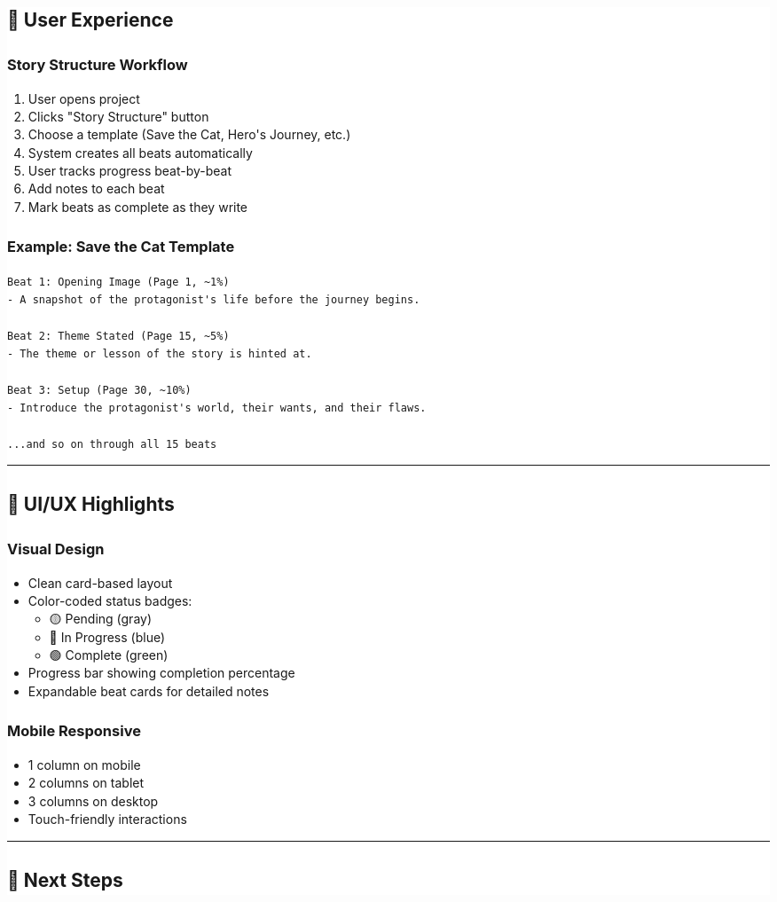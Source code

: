 
## 🚀 User Experience

### Story Structure Workflow
1. User opens project
2. Clicks "Story Structure" button
3. Choose a template (Save the Cat, Hero's Journey, etc.)
4. System creates all beats automatically
5. User tracks progress beat-by-beat
6. Add notes to each beat
7. Mark beats as complete as they write

### Example: Save the Cat Template
```
Beat 1: Opening Image (Page 1, ~1%)
- A snapshot of the protagonist's life before the journey begins.

Beat 2: Theme Stated (Page 15, ~5%)
- The theme or lesson of the story is hinted at.

Beat 3: Setup (Page 30, ~10%)
- Introduce the protagonist's world, their wants, and their flaws.

...and so on through all 15 beats
```

---

## 🎨 UI/UX Highlights

### Visual Design
- Clean card-based layout
- Color-coded status badges:
  - 🟡 Pending (gray)
  - 🔵 In Progress (blue)
  - 🟢 Complete (green)
- Progress bar showing completion percentage
- Expandable beat cards for detailed notes

### Mobile Responsive
- 1 column on mobile
- 2 columns on tablet
- 3 columns on desktop
- Touch-friendly interactions

---

## 📝 Next Steps
